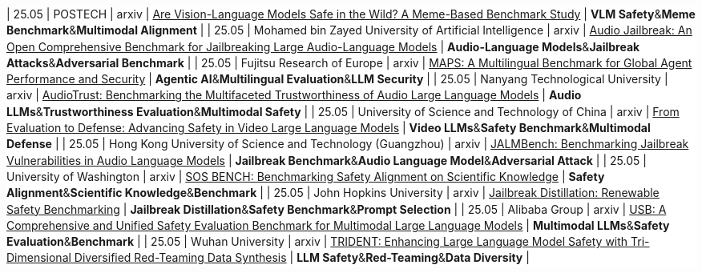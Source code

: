 | 25.05 |                                                                                               POSTECH                                                                                               |              arxiv               |                                                            [Are Vision-Language Models Safe in the Wild? A Meme-Based Benchmark Study](https://arxiv.org/abs/2505.15389v1)                                                            |                              **VLM Safety**&**Meme Benchmark**&**Multimodal Alignment**                              |
| 25.05 |                                                                       Mohamed bin Zayed University of Artificial Intelligence                                                                       |              arxiv               |                                                  [Audio Jailbreak: An Open Comprehensive Benchmark for Jailbreaking Large Audio-Language Models](https://arxiv.org/abs/2505.15406v1)                                                  |                      **Audio-Language Models**&**Jailbreak Attacks**&**Adversarial Benchmark**                       |
| 25.05 |                                                                                     Fujitsu Research of Europe                                                                                      |              arxiv               |                                                            [MAPS: A Multilingual Benchmark for Global Agent Performance and Security](https://arxiv.org/abs/2505.15935v1)                                                             |                             **Agentic AI**&**Multilingual Evaluation**&**LLM Security**                              |
| 25.05 |                                                                                  Nanyang Technological University                                                                                   |              arxiv               |                                                    [AudioTrust: Benchmarking the Multifaceted Trustworthiness of Audio Large Language Models](https://arxiv.org/abs/2505.16211v1)                                                     |                         **Audio LLMs**&**Trustworthiness Evaluation**&**Multimodal Safety**                          |
| 25.05 |                                                                            University of Science and Technology of China                                                                            |              arxiv               |                                                           [From Evaluation to Defense: Advancing Safety in Video Large Language Models](https://arxiv.org/abs/2505.16643v1)                                                           |                              **Video LLMs**&**Safety Benchmark**&**Multimodal Defense**                              |
| 25.05 |                                                                     Hong Kong University of Science and Technology (Guangzhou)                                                                      |              arxiv               |                                                           [JALMBench: Benchmarking Jailbreak Vulnerabilities in Audio Language Models](https://arxiv.org/abs/2505.17568v1)                                                            |                       **Jailbreak Benchmark**&**Audio Language Model**&**Adversarial Attack**                        |
| 25.05 |                                                                                      University of Washington                                                                                       |              arxiv               |                                                                 [SOS BENCH: Benchmarking Safety Alignment on Scientific Knowledge](https://arxiv.org/abs/2505.21605)                                                                  |                             **Safety Alignment**&**Scientific Knowledge**&**Benchmark**                              |
| 25.05 |                                                                                       John Hopkins University                                                                                       |              arxiv               |                                                                       [Jailbreak Distillation: Renewable Safety Benchmarking](https://arxiv.org/abs/2505.22037)                                                                       |                         **Jailbreak Distillation**&**Safety Benchmark**&**Prompt Selection**                         |
| 25.05 |                                                                                            Alibaba Group                                                                                            |              arxiv               |                                                 [USB: A Comprehensive and Unified Safety Evaluation Benchmark for Multimodal Large Language Models](https://arxiv.org/abs/2505.23793)                                                 |                               **Multimodal LLMs**&**Safety Evaluation**&**Benchmark**                                |
| 25.05 |                                                                                          Wuhan University                                                                                           |              arxiv               |                                           [TRIDENT: Enhancing Large Language Model Safety with Tri-Dimensional Diversified Red-Teaming Data Synthesis](https://arxiv.org/abs/2505.24672v1)                                            |                                  **LLM Safety**&**Red-Teaming**&**Data Diversity**                                   |